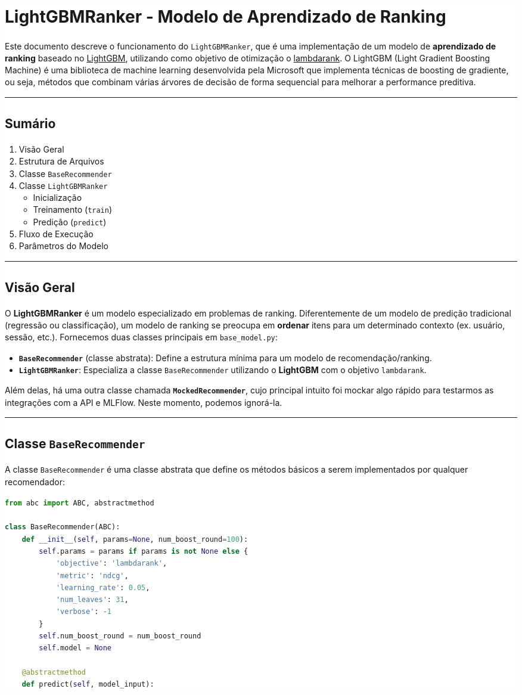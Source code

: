 # LightGBMRanker - Modelo de Aprendizado de Ranking

Este documento descreve o funcionamento do `LightGBMRanker`, que é uma implementação de um modelo de **aprendizado de ranking** baseado no [LightGBM](https://lightgbm.readthedocs.io/), utilizando como objetivo de otimização o [lambdarank](https://www.microsoft.com/en-us/research/wp-content/uploads/2016/02/MSR-TR-2010-82.pdf). O LightGBM (Light Gradient Boosting Machine) é uma biblioteca de machine learning desenvolvida pela Microsoft que implementa técnicas de boosting de gradiente, ou seja, métodos que combinam várias árvores de decisão de forma sequencial para melhorar a performance preditiva.

---

## Sumário
1. Visão Geral
2. Estrutura de Arquivos
3. Classe `BaseRecommender`
4. Classe `LightGBMRanker`
   - Inicialização
   - Treinamento (`train`)
   - Predição (`predict`)
5. Fluxo de Execução
6. Parâmetros do Modelo

---

## Visão Geral

O **LightGBMRanker** é um modelo especializado em problemas de ranking. Diferentemente de um modelo de predição tradicional (regressão ou classificação), um modelo de ranking se preocupa em **ordenar** itens para um determinado contexto (ex. usuário, sessão, etc.). Fornecemos duas classes principais em `base_model.py`:

- **`BaseRecommender`** (classe abstrata): Define a estrutura mínima para um modelo de recomendação/ranking.
- **`LightGBMRanker`**: Especializa a classe `BaseRecommender` utilizando o **LightGBM** com o objetivo `lambdarank`.

Além delas, há uma outra classe chamada **`MockedRecommender`**, cujo principal intuito foi mockar algo rápido para testarmos as integrações com a API e MLFlow. Neste momento, podemos ignorá-la.

---

## Classe `BaseRecommender`

A classe `BaseRecommender` é uma classe abstrata que define os métodos básicos a serem implementados por qualquer recomendador:

```python
from abc import ABC, abstractmethod

class BaseRecommender(ABC):
    def __init__(self, params=None, num_boost_round=100):
        self.params = params if params is not None else {
            'objective': 'lambdarank',
            'metric': 'ndcg',
            'learning_rate': 0.05,
            'num_leaves': 31,
            'verbose': -1
        }
        self.num_boost_round = num_boost_round
        self.model = None

    @abstractmethod
    def predict(self, model_input):
```